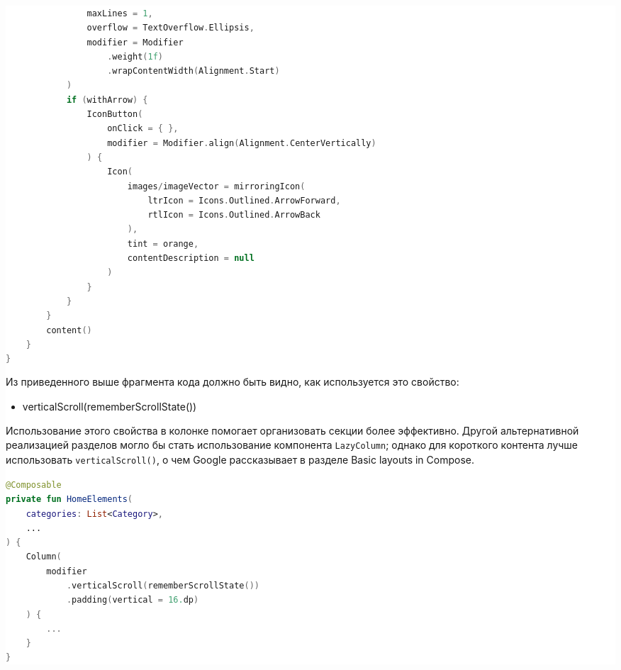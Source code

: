 ```kotlin
                maxLines = 1,
                overflow = TextOverflow.Ellipsis,
                modifier = Modifier
                    .weight(1f)
                    .wrapContentWidth(Alignment.Start)
            )
            if (withArrow) {
                IconButton(
                    onClick = { },
                    modifier = Modifier.align(Alignment.CenterVertically)
                ) {
                    Icon(
                        images/imageVector = mirroringIcon(
                            ltrIcon = Icons.Outlined.ArrowForward,
                            rtlIcon = Icons.Outlined.ArrowBack
                        ),
                        tint = orange,
                        contentDescription = null
                    )
                }
            }
        }
        content()
    }
}

```

Из приведенного выше фрагмента кода должно быть видно, как используется это свойство:
- verticalScroll(rememberScrollState())

Использование этого свойства в колонке помогает организовать секции более эффективно.
Другой альтернативной реализацией разделов могло бы стать использование компонента ```LazyColumn```;
однако для короткого контента лучше использовать ```verticalScroll()```, о чем Google рассказывает в разделе Basic layouts in Compose.


```kotlin
@Composable
private fun HomeElements(
    categories: List<Category>,
    ...
) {
    Column(
        modifier
            .verticalScroll(rememberScrollState())
            .padding(vertical = 16.dp)
    ) {
        ...
    }
}

```
